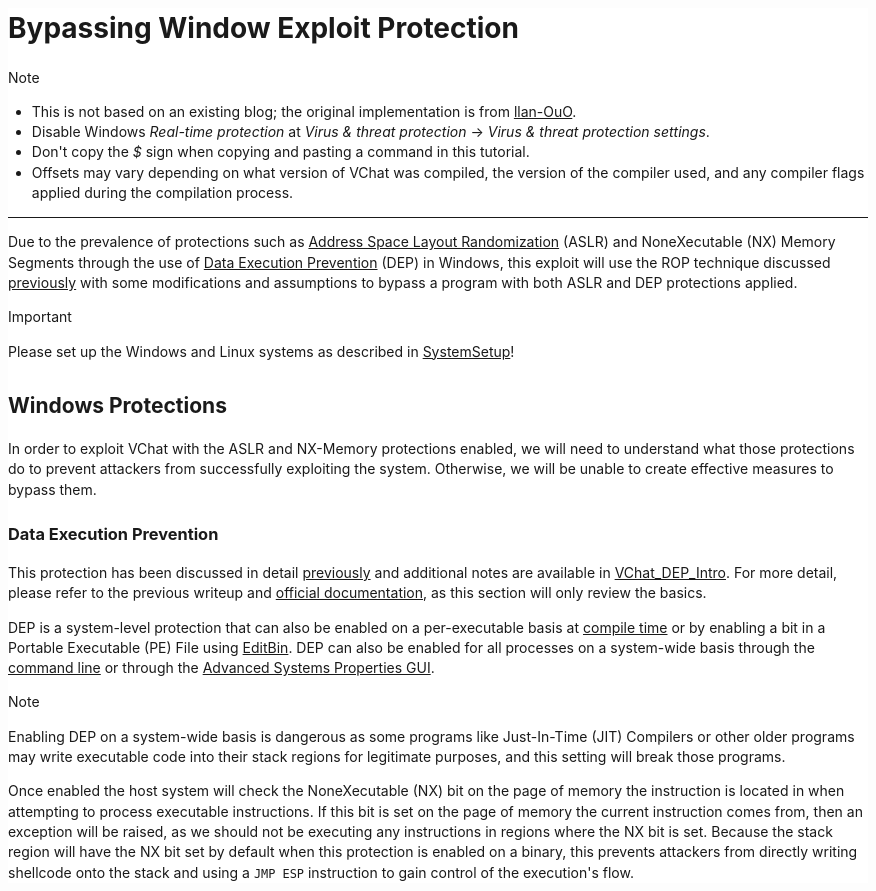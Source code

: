 # Bypassing Window Exploit Protection
> [!NOTE]
> - This is not based on an existing blog; the original implementation is from [llan-OuO](https://github.com/llan-OuO).
> - Disable Windows *Real-time protection* at *Virus & threat protection* -> *Virus & threat protection settings*.
> - Don't copy the *$* sign when copying and pasting a command in this tutorial.
> - Offsets may vary depending on what version of VChat was compiled, the version of the compiler used, and any compiler flags applied during the compilation process.
___
Due to the prevalence of protections such as [Address Space Layout Randomization](https://learn.microsoft.com/en-us/windows/security/threat-protection/overview-of-threat-mitigations-in-windows-10#address-space-layout-randomization) (ASLR) and NoneXecutable (NX) Memory Segments through the use of [Data Execution Prevention](https://support.microsoft.com/en-us/topic/what-is-data-execution-prevention-dep-60dabc2b-90db-45fc-9b18-512419135817) (DEP) in Windows, this exploit will use the ROP technique discussed [previously](https://github.com/DaintyJet/VChat_TRUN_ROP) with some modifications and assumptions to bypass a program with both ASLR and DEP protections applied.

> [!IMPORTANT]
> Please set up the Windows and Linux systems as described in [SystemSetup](./SystemSetup/README.md)!
## Windows Protections
In order to exploit VChat with the ASLR and NX-Memory protections enabled, we will need to understand what those protections do to prevent attackers from successfully exploiting the system. Otherwise, we will be unable to create effective measures to bypass them.

### Data Execution Prevention
This protection has been discussed in detail [previously](https://github.com/DaintyJet/VChat_DEP) and additional notes are available in [VChat_DEP_Intro](https://github.com/DaintyJet/VChat_DEP_Intro). For more detail, please refer to the previous writeup and [official documentation](https://learn.microsoft.com/en-us/windows/win32/memory/data-execution-prevention), as this section will only review the basics.


DEP is a system-level protection that can also be enabled on a per-executable basis at [compile time](https://learn.microsoft.com/en-us/cpp/build/reference/nxcompat-compatible-with-data-execution-prevention?view=msvc-170) or by enabling a bit in a Portable Executable (PE) File using [EditBin](https://learn.microsoft.com/en-us/cpp/build/reference/editbin-options?view=msvc-170). DEP can also be enabled for all processes on a system-wide basis through the [command line](https://learn.microsoft.com/en-us/cpp/build/reference/editbin-options?view=msvc-170) or through the [Advanced Systems Properties GUI](https://thegeekpage.com/how-to-enable-or-disable-data-execution-prevention-dep-on-windows-10-11/).

> [!NOTE]
> Enabling DEP on a system-wide basis is dangerous as some programs like Just-In-Time (JIT) Compilers or other older programs may write executable code into their stack regions for legitimate purposes, and this setting will break those programs.

Once enabled the host system will check the NoneXecutable (NX) bit on the page of memory the instruction is located in when attempting to process executable instructions. If this bit is set on the page of memory the current instruction comes from, then an exception will be raised, as we should not be executing any instructions in regions where the NX bit is set. Because the stack region will have the NX bit set by default when this protection is enabled on a binary, this prevents attackers from directly writing shellcode onto the stack and using a `JMP ESP` instruction to gain control of the execution's flow.
